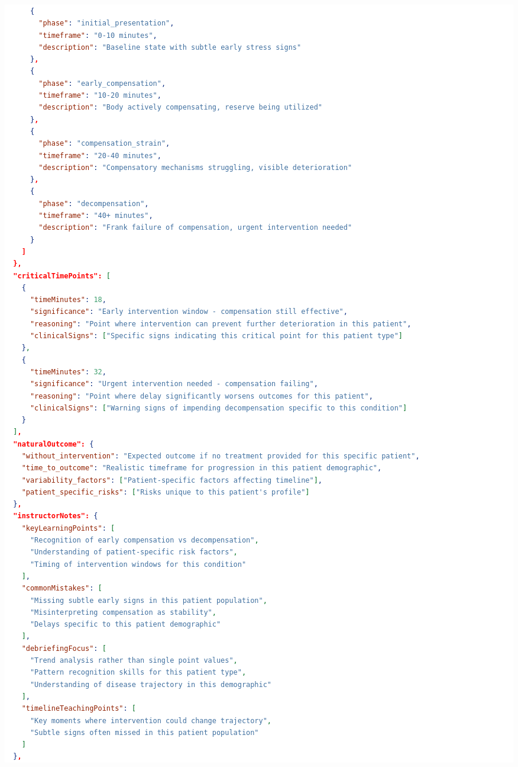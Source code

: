 ```json
      {
        "phase": "initial_presentation",
        "timeframe": "0-10 minutes",
        "description": "Baseline state with subtle early stress signs"
      },
      {
        "phase": "early_compensation", 
        "timeframe": "10-20 minutes",
        "description": "Body actively compensating, reserve being utilized"
      },
      {
        "phase": "compensation_strain",
        "timeframe": "20-40 minutes", 
        "description": "Compensatory mechanisms struggling, visible deterioration"
      },
      {
        "phase": "decompensation",
        "timeframe": "40+ minutes",
        "description": "Frank failure of compensation, urgent intervention needed"
      }
    ]
  },
  "criticalTimePoints": [
    {
      "timeMinutes": 18,
      "significance": "Early intervention window - compensation still effective",
      "reasoning": "Point where intervention can prevent further deterioration in this patient",
      "clinicalSigns": ["Specific signs indicating this critical point for this patient type"]
    },
    {
      "timeMinutes": 32,
      "significance": "Urgent intervention needed - compensation failing", 
      "reasoning": "Point where delay significantly worsens outcomes for this patient",
      "clinicalSigns": ["Warning signs of impending decompensation specific to this condition"]
    }
  ],
  "naturalOutcome": {
    "without_intervention": "Expected outcome if no treatment provided for this specific patient",
    "time_to_outcome": "Realistic timeframe for progression in this patient demographic",
    "variability_factors": ["Patient-specific factors affecting timeline"],
    "patient_specific_risks": ["Risks unique to this patient's profile"]
  },
  "instructorNotes": {
    "keyLearningPoints": [
      "Recognition of early compensation vs decompensation",
      "Understanding of patient-specific risk factors", 
      "Timing of intervention windows for this condition"
    ],
    "commonMistakes": [
      "Missing subtle early signs in this patient population",
      "Misinterpreting compensation as stability",
      "Delays specific to this patient demographic"
    ],
    "debriefingFocus": [
      "Trend analysis rather than single point values",
      "Pattern recognition skills for this patient type",
      "Understanding of disease trajectory in this demographic"
    ],
    "timelineTeachingPoints": [
      "Key moments where intervention could change trajectory",
      "Subtle signs often missed in this patient population"
    ]
  },
```